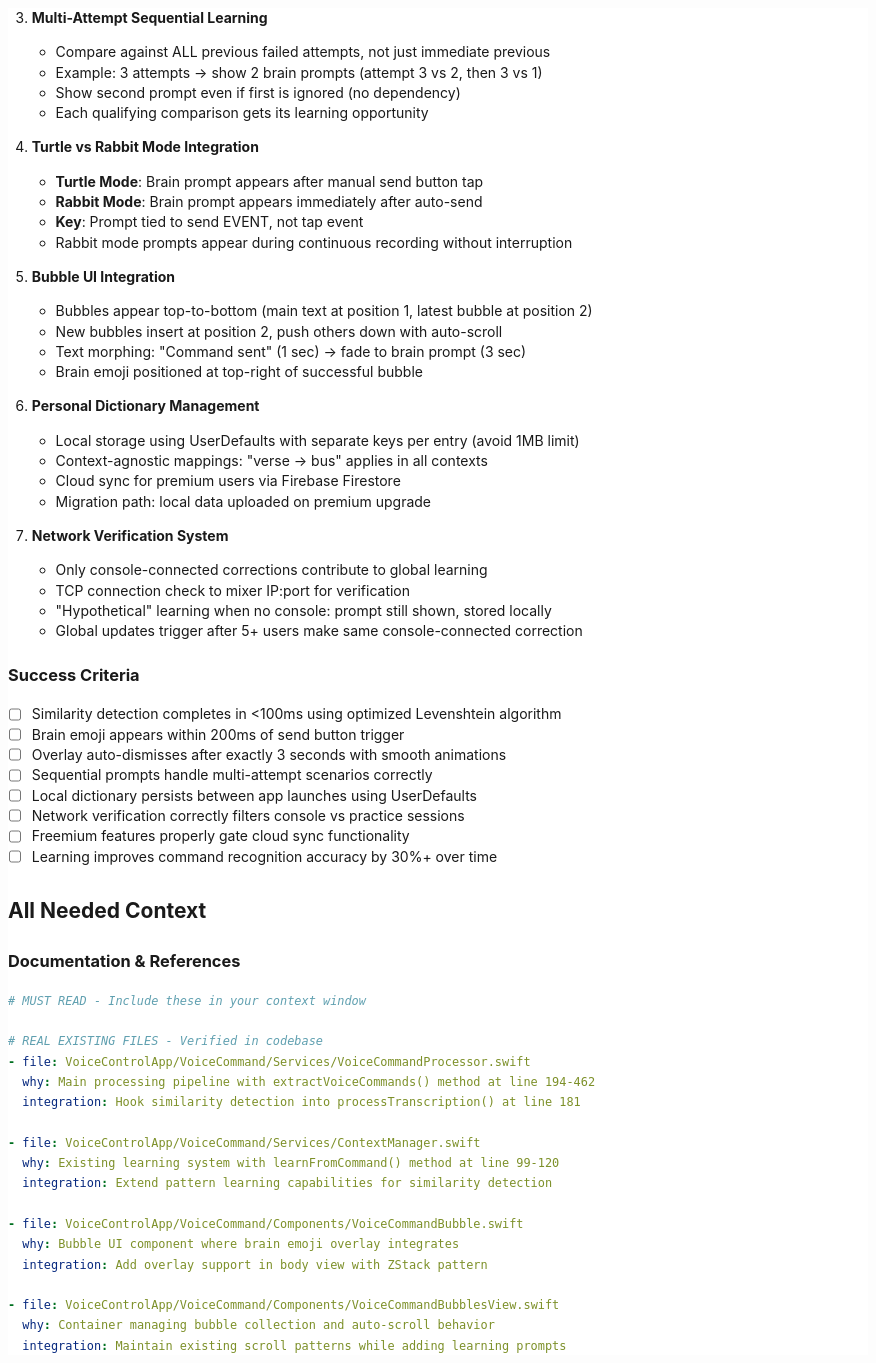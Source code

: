 3. **Multi-Attempt Sequential Learning**
   - Compare against ALL previous failed attempts, not just immediate previous
   - Example: 3 attempts → show 2 brain prompts (attempt 3 vs 2, then 3 vs 1)
   - Show second prompt even if first is ignored (no dependency)
   - Each qualifying comparison gets its learning opportunity

4. **Turtle vs Rabbit Mode Integration**
   - **Turtle Mode**: Brain prompt appears after manual send button tap
   - **Rabbit Mode**: Brain prompt appears immediately after auto-send
   - **Key**: Prompt tied to send EVENT, not tap event
   - Rabbit mode prompts appear during continuous recording without interruption

5. **Bubble UI Integration**
   - Bubbles appear top-to-bottom (main text at position 1, latest bubble at position 2)
   - New bubbles insert at position 2, push others down with auto-scroll
   - Text morphing: "Command sent" (1 sec) → fade to brain prompt (3 sec)
   - Brain emoji positioned at top-right of successful bubble

6. **Personal Dictionary Management**
   - Local storage using UserDefaults with separate keys per entry (avoid 1MB limit)
   - Context-agnostic mappings: "verse → bus" applies in all contexts
   - Cloud sync for premium users via Firebase Firestore
   - Migration path: local data uploaded on premium upgrade

7. **Network Verification System**
   - Only console-connected corrections contribute to global learning
   - TCP connection check to mixer IP:port for verification
   - "Hypothetical" learning when no console: prompt still shown, stored locally
   - Global updates trigger after 5+ users make same console-connected correction

### Success Criteria

- [ ] Similarity detection completes in <100ms using optimized Levenshtein algorithm
- [ ] Brain emoji appears within 200ms of send button trigger
- [ ] Overlay auto-dismisses after exactly 3 seconds with smooth animations
- [ ] Sequential prompts handle multi-attempt scenarios correctly
- [ ] Local dictionary persists between app launches using UserDefaults
- [ ] Network verification correctly filters console vs practice sessions
- [ ] Freemium features properly gate cloud sync functionality
- [ ] Learning improves command recognition accuracy by 30%+ over time

## All Needed Context

### Documentation & References

```yaml
# MUST READ - Include these in your context window

# REAL EXISTING FILES - Verified in codebase
- file: VoiceControlApp/VoiceCommand/Services/VoiceCommandProcessor.swift
  why: Main processing pipeline with extractVoiceCommands() method at line 194-462
  integration: Hook similarity detection into processTranscription() at line 181

- file: VoiceControlApp/VoiceCommand/Services/ContextManager.swift
  why: Existing learning system with learnFromCommand() method at line 99-120
  integration: Extend pattern learning capabilities for similarity detection

- file: VoiceControlApp/VoiceCommand/Components/VoiceCommandBubble.swift
  why: Bubble UI component where brain emoji overlay integrates
  integration: Add overlay support in body view with ZStack pattern

- file: VoiceControlApp/VoiceCommand/Components/VoiceCommandBubblesView.swift
  why: Container managing bubble collection and auto-scroll behavior
  integration: Maintain existing scroll patterns while adding learning prompts

```